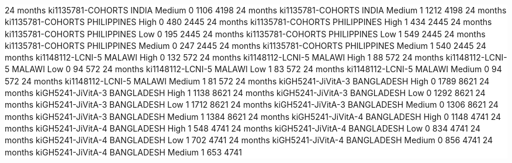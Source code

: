 24 months   ki1135781-COHORTS          INDIA                          Medium            0     1106    4198
24 months   ki1135781-COHORTS          INDIA                          Medium            1     1212    4198
24 months   ki1135781-COHORTS          PHILIPPINES                    High              0      480    2445
24 months   ki1135781-COHORTS          PHILIPPINES                    High              1      434    2445
24 months   ki1135781-COHORTS          PHILIPPINES                    Low               0      195    2445
24 months   ki1135781-COHORTS          PHILIPPINES                    Low               1      549    2445
24 months   ki1135781-COHORTS          PHILIPPINES                    Medium            0      247    2445
24 months   ki1135781-COHORTS          PHILIPPINES                    Medium            1      540    2445
24 months   ki1148112-LCNI-5           MALAWI                         High              0      132     572
24 months   ki1148112-LCNI-5           MALAWI                         High              1       88     572
24 months   ki1148112-LCNI-5           MALAWI                         Low               0       94     572
24 months   ki1148112-LCNI-5           MALAWI                         Low               1       83     572
24 months   ki1148112-LCNI-5           MALAWI                         Medium            0       94     572
24 months   ki1148112-LCNI-5           MALAWI                         Medium            1       81     572
24 months   kiGH5241-JiVitA-3          BANGLADESH                     High              0     1789    8621
24 months   kiGH5241-JiVitA-3          BANGLADESH                     High              1     1138    8621
24 months   kiGH5241-JiVitA-3          BANGLADESH                     Low               0     1292    8621
24 months   kiGH5241-JiVitA-3          BANGLADESH                     Low               1     1712    8621
24 months   kiGH5241-JiVitA-3          BANGLADESH                     Medium            0     1306    8621
24 months   kiGH5241-JiVitA-3          BANGLADESH                     Medium            1     1384    8621
24 months   kiGH5241-JiVitA-4          BANGLADESH                     High              0     1148    4741
24 months   kiGH5241-JiVitA-4          BANGLADESH                     High              1      548    4741
24 months   kiGH5241-JiVitA-4          BANGLADESH                     Low               0      834    4741
24 months   kiGH5241-JiVitA-4          BANGLADESH                     Low               1      702    4741
24 months   kiGH5241-JiVitA-4          BANGLADESH                     Medium            0      856    4741
24 months   kiGH5241-JiVitA-4          BANGLADESH                     Medium            1      653    4741
